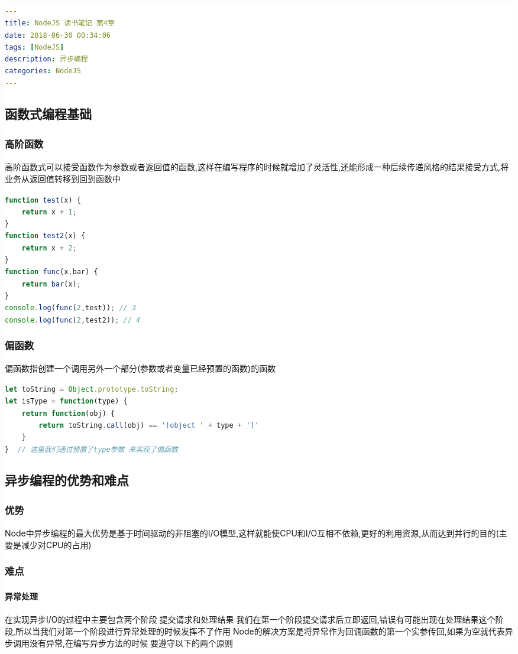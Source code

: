 ```yaml
---
title: NodeJS 读书笔记 第4章
date: 2018-06-30 00:34:06
tags: [NodeJS]
description: 异步编程
categories: NodeJS
---
```


## 函数式编程基础

### 高阶函数  

高阶函数式可以接受函数作为参数或者返回值的函数,这样在编写程序的时候就增加了灵活性,还能形成一种后续传递风格的结果接受方式,将业务从返回值转移到回到函数中

````javascript
function test(x) {
    return x + 1;
}
function test2(x) {
    return x + 2;
}
function func(x,bar) {
    return bar(x);
}
console.log(func(2,test)); // 3
console.log(func(2,test2)); // 4
````

### 偏函数 

偏函数指创建一个调用另外一个部分(参数或者变量已经预置的函数)的函数

````javascript
let toString = Object.prototype.toString;
let isType = function(type) {
    return function(obj) {
        return toString.call(obj) == '[object ' + type + ']'
    }
}  // 这里我们通过预置了type参数 来实现了偏函数
````

## 异步编程的优势和难点

### 优势

Node中异步编程的最大优势是基于时间驱动的非阻塞的I/O模型,这样就能使CPU和I/O互相不依赖,更好的利用资源,从而达到并行的目的(主要是减少对CPU的占用)

### 难点

#### 异常处理  
在实现异步I/O的过程中主要包含两个阶段 提交请求和处理结果 我们在第一个阶段提交请求后立即返回,错误有可能出现在处理结果这个阶段,所以当我们对第一个阶段进行异常处理的时候发挥不了作用
Node的解决方案是将异常作为回调函数的第一个实参传回,如果为空就代表异步调用没有异常,在编写异步方法的时候 要遵守以下的两个原则
